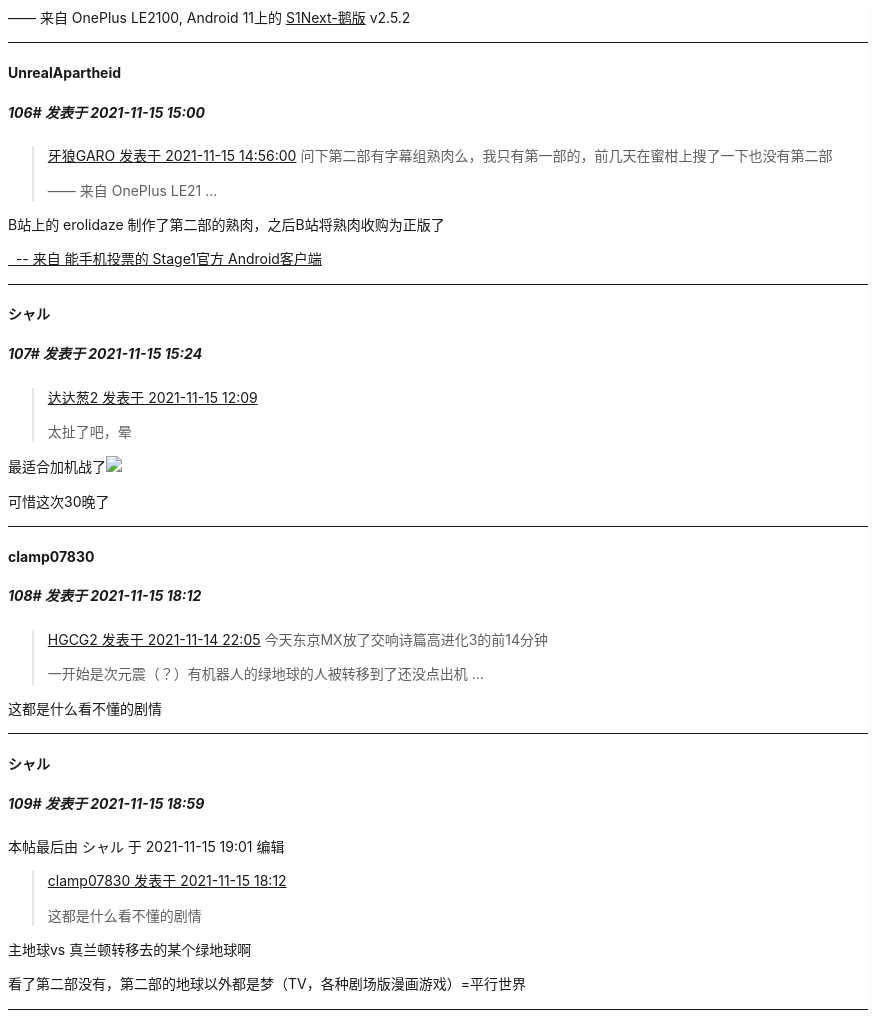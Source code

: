 —— 来自 OnePlus LE2100, Android 11上的 [S1Next-鹅版](https://github.com/ykrank/S1-Next/releases) v2.5.2

*****

####  UnrealApartheid  
##### 106#       发表于 2021-11-15 15:00

<blockquote><a href="httphttps://bbs.saraba1st.com/2b/forum.php?mod=redirect&amp;goto=findpost&amp;pid=53552522&amp;ptid=1977897" target="_blank">牙狼GARO 发表于 2021-11-15 14:56:00</a>
问下第二部有字幕组熟肉么，我只有第一部的，前几天在蜜柑上搜了一下也没有第二部

—— 来自 OnePlus LE21 ...</blockquote>B站上的 erolidaze 制作了第二部的熟肉，之后B站将熟肉收购为正版了

[  -- 来自 能手机投票的 Stage1官方 Android客户端](https://www.coolapk.com/apk/140634)

*****

####  シャル  
##### 107#       发表于 2021-11-15 15:24

<blockquote><a href="httphttps://bbs.saraba1st.com/2b/forum.php?mod=redirect&amp;goto=findpost&amp;pid=53550231&amp;ptid=1977897" target="_blank">达达葱2 发表于 2021-11-15 12:09</a>

太扯了吧，晕</blockquote>
最适合加机战了<img src="https://static.saraba1st.com/image/smiley/face2017/047.png" referrerpolicy="no-referrer">

可惜这次30晚了

*****

####  clamp07830  
##### 108#       发表于 2021-11-15 18:12

<blockquote><a href="httphttps://bbs.saraba1st.com/2b/forum.php?mod=redirect&amp;goto=findpost&amp;pid=53544828&amp;ptid=1977897" target="_blank">HGCG2 发表于 2021-11-14 22:05</a>
今天东京MX放了交响诗篇高进化3的前14分钟

一开始是次元震（？）有机器人的绿地球的人被转移到了还没点出机 ...</blockquote>
这都是什么看不懂的剧情

*****

####  シャル  
##### 109#       发表于 2021-11-15 18:59

 本帖最后由 シャル 于 2021-11-15 19:01 编辑 
<blockquote><a href="httphttps://bbs.saraba1st.com/2b/forum.php?mod=redirect&amp;goto=findpost&amp;pid=53555282&amp;ptid=1977897" target="_blank">clamp07830 发表于 2021-11-15 18:12</a>

这都是什么看不懂的剧情</blockquote>
主地球vs 真兰顿转移去的某个绿地球啊

看了第二部没有，第二部的地球以外都是梦（TV，各种剧场版漫画游戏）=平行世界

*****
